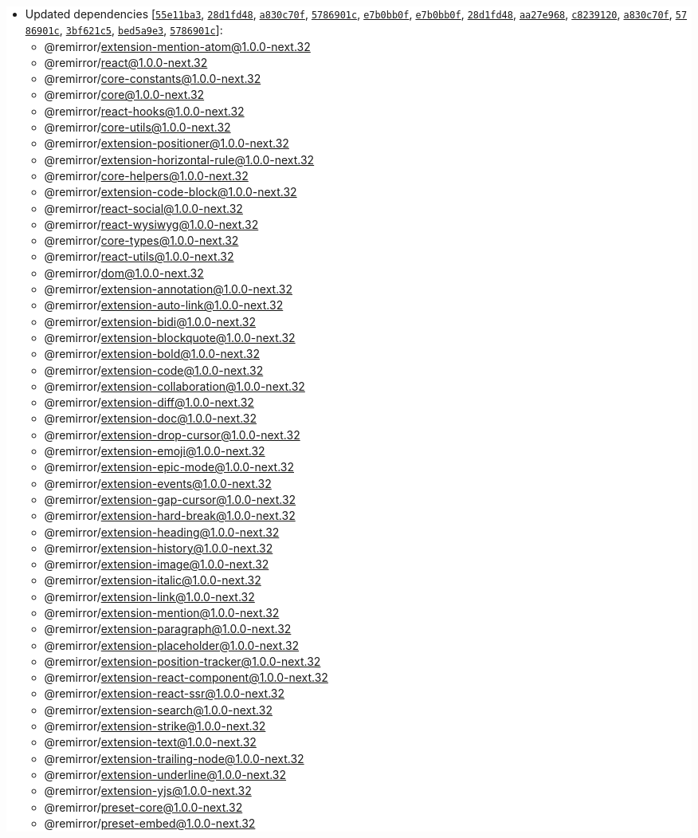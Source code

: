 - Updated dependencies [[`55e11ba3`](https://github.com/remirror/remirror/commit/55e11ba3515d54dda1352a15c4e86b85fb587016), [`28d1fd48`](https://github.com/remirror/remirror/commit/28d1fd486f1c73d66d6c678821cfa744751250b8), [`a830c70f`](https://github.com/remirror/remirror/commit/a830c70f76a5021c955e9cbba26b86e2db0333e3), [`5786901c`](https://github.com/remirror/remirror/commit/5786901c58d717c0921415f7bfd1f480c39a44f3), [`e7b0bb0f`](https://github.com/remirror/remirror/commit/e7b0bb0ffdb7e2d6ac6be38baadde4a4dd402847), [`e7b0bb0f`](https://github.com/remirror/remirror/commit/e7b0bb0ffdb7e2d6ac6be38baadde4a4dd402847), [`28d1fd48`](https://github.com/remirror/remirror/commit/28d1fd486f1c73d66d6c678821cfa744751250b8), [`aa27e968`](https://github.com/remirror/remirror/commit/aa27e96853aaaa701409a04e9b5135c94c371044), [`c8239120`](https://github.com/remirror/remirror/commit/c823912099e9906a21a04bd80d92bc89e251bd37), [`a830c70f`](https://github.com/remirror/remirror/commit/a830c70f76a5021c955e9cbba26b86e2db0333e3), [`5786901c`](https://github.com/remirror/remirror/commit/5786901c58d717c0921415f7bfd1f480c39a44f3), [`3bf621c5`](https://github.com/remirror/remirror/commit/3bf621c57086f8de8084e9f2edba6b2a5c2dc0db), [`bed5a9e3`](https://github.com/remirror/remirror/commit/bed5a9e37026dcbdee323c921f5c05e15d49c93d), [`5786901c`](https://github.com/remirror/remirror/commit/5786901c58d717c0921415f7bfd1f480c39a44f3)]:
  - @remirror/extension-mention-atom@1.0.0-next.32
  - @remirror/react@1.0.0-next.32
  - @remirror/core-constants@1.0.0-next.32
  - @remirror/core@1.0.0-next.32
  - @remirror/react-hooks@1.0.0-next.32
  - @remirror/core-utils@1.0.0-next.32
  - @remirror/extension-positioner@1.0.0-next.32
  - @remirror/extension-horizontal-rule@1.0.0-next.32
  - @remirror/core-helpers@1.0.0-next.32
  - @remirror/extension-code-block@1.0.0-next.32
  - @remirror/react-social@1.0.0-next.32
  - @remirror/react-wysiwyg@1.0.0-next.32
  - @remirror/core-types@1.0.0-next.32
  - @remirror/react-utils@1.0.0-next.32
  - @remirror/dom@1.0.0-next.32
  - @remirror/extension-annotation@1.0.0-next.32
  - @remirror/extension-auto-link@1.0.0-next.32
  - @remirror/extension-bidi@1.0.0-next.32
  - @remirror/extension-blockquote@1.0.0-next.32
  - @remirror/extension-bold@1.0.0-next.32
  - @remirror/extension-code@1.0.0-next.32
  - @remirror/extension-collaboration@1.0.0-next.32
  - @remirror/extension-diff@1.0.0-next.32
  - @remirror/extension-doc@1.0.0-next.32
  - @remirror/extension-drop-cursor@1.0.0-next.32
  - @remirror/extension-emoji@1.0.0-next.32
  - @remirror/extension-epic-mode@1.0.0-next.32
  - @remirror/extension-events@1.0.0-next.32
  - @remirror/extension-gap-cursor@1.0.0-next.32
  - @remirror/extension-hard-break@1.0.0-next.32
  - @remirror/extension-heading@1.0.0-next.32
  - @remirror/extension-history@1.0.0-next.32
  - @remirror/extension-image@1.0.0-next.32
  - @remirror/extension-italic@1.0.0-next.32
  - @remirror/extension-link@1.0.0-next.32
  - @remirror/extension-mention@1.0.0-next.32
  - @remirror/extension-paragraph@1.0.0-next.32
  - @remirror/extension-placeholder@1.0.0-next.32
  - @remirror/extension-position-tracker@1.0.0-next.32
  - @remirror/extension-react-component@1.0.0-next.32
  - @remirror/extension-react-ssr@1.0.0-next.32
  - @remirror/extension-search@1.0.0-next.32
  - @remirror/extension-strike@1.0.0-next.32
  - @remirror/extension-text@1.0.0-next.32
  - @remirror/extension-trailing-node@1.0.0-next.32
  - @remirror/extension-underline@1.0.0-next.32
  - @remirror/extension-yjs@1.0.0-next.32
  - @remirror/preset-core@1.0.0-next.32
  - @remirror/preset-embed@1.0.0-next.32